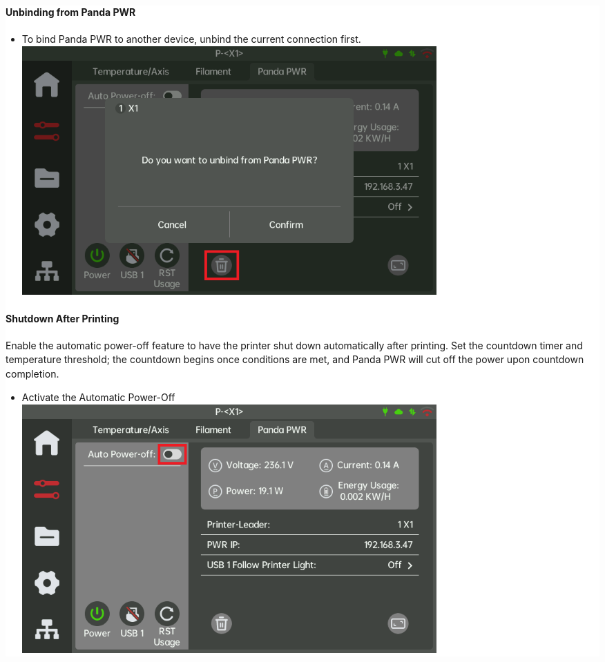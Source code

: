 #### Unbinding from Panda PWR

- To bind Panda PWR to another device, unbind the current connection first.
  <img src=img/PandaPWR/unbind.png width="600"/>

#### Shutdown After Printing

Enable the automatic power-off feature to have the printer shut down automatically after printing. Set the countdown timer and temperature threshold;
the countdown begins once conditions are met, and Panda PWR will cut off the power upon countdown completion.

- Activate the Automatic Power-Off
  <br><img src=img/PandaPWR/start_auto_power_off.png width="600"/>
